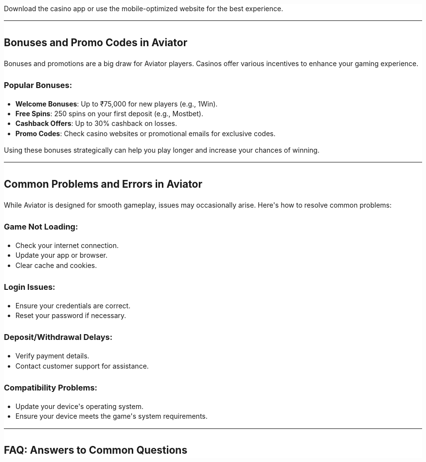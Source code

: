 Download the casino app or use the mobile-optimized website for the best
experience.

------------------------------------------------------------------------

## Bonuses and Promo Codes in Aviator

Bonuses and promotions are a big draw for Aviator players. Casinos offer
various incentives to enhance your gaming experience.

### Popular Bonuses:

-   **Welcome Bonuses**: Up to ₹75,000 for new players (e.g., 1Win).
-   **Free Spins**: 250 spins on your first deposit (e.g., Mostbet).
-   **Cashback Offers**: Up to 30% cashback on losses.
-   **Promo Codes**: Check casino websites or promotional emails for
    exclusive codes.

Using these bonuses strategically can help you play longer and increase
your chances of winning.

------------------------------------------------------------------------

## Common Problems and Errors in Aviator

While Aviator is designed for smooth gameplay, issues may occasionally
arise. Here's how to resolve common problems:

### Game Not Loading:

-   Check your internet connection.
-   Update your app or browser.
-   Clear cache and cookies.

### Login Issues:

-   Ensure your credentials are correct.
-   Reset your password if necessary.

### Deposit/Withdrawal Delays:

-   Verify payment details.
-   Contact customer support for assistance.

### Compatibility Problems:

-   Update your device's operating system.
-   Ensure your device meets the game's system requirements.

------------------------------------------------------------------------

## FAQ: Answers to Common Questions
